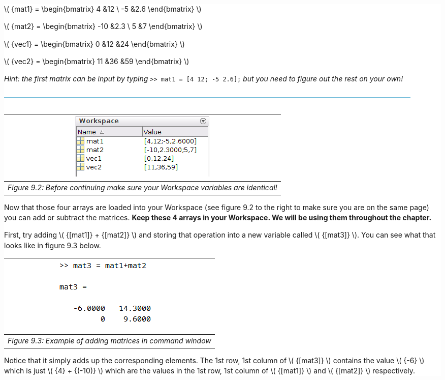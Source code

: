 \\( {mat1} = \begin{bmatrix}
      4 &12 \\
      -5 &2.6
    \end{bmatrix} \\)
    
\\( {mat2} = \begin{bmatrix}
      -10 &2.3 \\
      5 &7
    \end{bmatrix} \\)
    
\\( {vec1} = \begin{bmatrix}
      0 &12 &24
    \end{bmatrix} \\)
    
\\( {vec2} = \begin{bmatrix}
      11 &36 &59
    \end{bmatrix} \\)
    
*Hint: the first matrix can be input by typing* ```>> mat1 = [4 12; -5 2.6];``` *but you need to figure out the rest on your own!*

![](Media/LearningGoalsbottom.png)

|![fig9.2](Media/Figure9.2.png)|
|:---:|
|*Figure 9.2: Before continuing make sure your Workspace variables are identical!*|

Now that those four arrays are loaded into your Workspace (see figure 9.2 to the right to make sure you are on the same page) you can add or subtract the matrices. **Keep these 4 arrays in your Workspace. We will be using them throughout the chapter.**

First, try adding \\( {[mat1]} + {[mat2]} \\) and storing that operation into a new variable called \\( {[mat3]} \\). You can see what that looks like in figure 9.3 below.

|![fig9.3](Media/Figure9.3.png)|
|:---:|
|*Figure 9.3: Example of adding matrices in command window*|

Notice that it simply adds up the corresponding elements. The 1st row, 1st column of \\( {[mat3]} \\) contains the value \\( {-6} \\) which is just \\( {4} + {(-10)} \\) which are the values in the 1st row, 1st column of \\( {[mat1]} \\) and \\( {[mat2]} \\) respectively.
